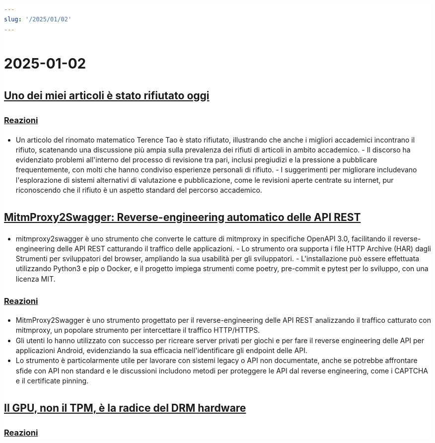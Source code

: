 ```yaml
---
slug: '/2025/01/02'
---
```


# 2025-01-02

## [Uno dei miei articoli è stato rifiutato oggi](https://mathstodon.xyz/@tao/113721192051328193)

### [Reazioni](https://news.ycombinator.com/item?id=42568399)

- Un articolo del rinomato matematico Terence Tao è stato rifiutato, illustrando che anche i migliori accademici incontrano il rifiuto, scatenando una discussione più ampia sulla prevalenza dei rifiuti di articoli in ambito accademico. - Il discorso ha evidenziato problemi all'interno del processo di revisione tra pari, inclusi pregiudizi e la pressione a pubblicare frequentemente, con molti che hanno condiviso esperienze personali di rifiuto. - I suggerimenti per migliorare includevano l'esplorazione di sistemi alternativi di valutazione e pubblicazione, come le revisioni aperte centrate su internet, pur riconoscendo che il rifiuto è un aspetto standard del percorso accademico.

## [MitmProxy2Swagger: Reverse-engineering automatico delle API REST](https://github.com/alufers/mitmproxy2swagger)

- mitmproxy2swagger è uno strumento che converte le catture di mitmproxy in specifiche OpenAPI 3.0, facilitando il reverse-engineering delle API REST catturando il traffico delle applicazioni. - Lo strumento ora supporta i file HTTP Archive (HAR) dagli Strumenti per sviluppatori del browser, ampliando la sua usabilità per gli sviluppatori. - L'installazione può essere effettuata utilizzando Python3 e pip o Docker, e il progetto impiega strumenti come poetry, pre-commit e pytest per lo sviluppo, con una licenza MIT.

### [Reazioni](https://news.ycombinator.com/item?id=42572662)

- MitmProxy2Swagger è uno strumento progettato per il reverse-engineering delle API REST analizzando il traffico catturato con mitmproxy, un popolare strumento per intercettare il traffico HTTP/HTTPS.
- Gli utenti lo hanno utilizzato con successo per ricreare server privati per giochi e per fare il reverse engineering delle API per applicazioni Android, evidenziando la sua efficacia nell'identificare gli endpoint delle API.
- Lo strumento è particolarmente utile per lavorare con sistemi legacy o API non documentate, anche se potrebbe affrontare sfide con API non standard e le discussioni includono metodi per proteggere le API dal reverse engineering, come i CAPTCHA e il certificate pinning.

## [Il GPU, non il TPM, è la radice del DRM hardware](https://mjg59.dreamwidth.org/70954.html)

### [Reazioni](https://news.ycombinator.com/item?id=42570988)
